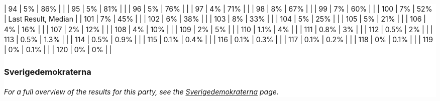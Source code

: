 | 94 | 5% | 86% |  |
| 95 | 5% | 81% |  |
| 96 | 5% | 76% |  |
| 97 | 4% | 71% |  |
| 98 | 8% | 67% |  |
| 99 | 7% | 60% |  |
| 100 | 7% | 52% | Last Result, Median |
| 101 | 7% | 45% |  |
| 102 | 6% | 38% |  |
| 103 | 8% | 33% |  |
| 104 | 5% | 25% |  |
| 105 | 5% | 21% |  |
| 106 | 4% | 16% |  |
| 107 | 2% | 12% |  |
| 108 | 4% | 10% |  |
| 109 | 2% | 5% |  |
| 110 | 1.1% | 4% |  |
| 111 | 0.8% | 3% |  |
| 112 | 0.5% | 2% |  |
| 113 | 0.5% | 1.3% |  |
| 114 | 0.5% | 0.9% |  |
| 115 | 0.1% | 0.4% |  |
| 116 | 0.1% | 0.3% |  |
| 117 | 0.1% | 0.2% |  |
| 118 | 0% | 0.1% |  |
| 119 | 0% | 0.1% |  |
| 120 | 0% | 0% |  |

### Sverigedemokraterna

*For a full overview of the results for this party, see the [Sverigedemokraterna](party-sverigedemokraterna.html) page.*
